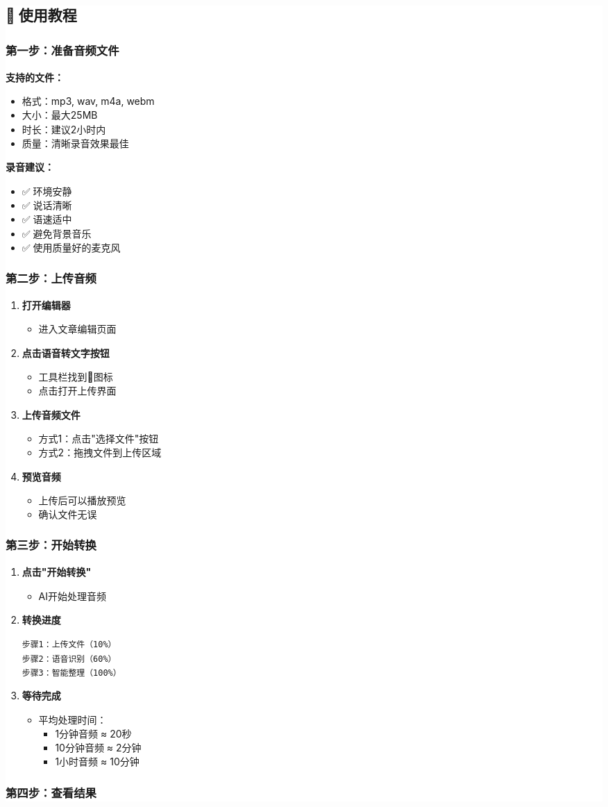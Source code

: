 ## 📖 使用教程

### 第一步：准备音频文件

**支持的文件：**
- 格式：mp3, wav, m4a, webm
- 大小：最大25MB
- 时长：建议2小时内
- 质量：清晰录音效果最佳

**录音建议：**
- ✅ 环境安静
- ✅ 说话清晰
- ✅ 语速适中
- ✅ 避免背景音乐
- ✅ 使用质量好的麦克风

### 第二步：上传音频

1. **打开编辑器**
   - 进入文章编辑页面

2. **点击语音转文字按钮**
   - 工具栏找到🎤图标
   - 点击打开上传界面

3. **上传音频文件**
   - 方式1：点击"选择文件"按钮
   - 方式2：拖拽文件到上传区域

4. **预览音频**
   - 上传后可以播放预览
   - 确认文件无误

### 第三步：开始转换

1. **点击"开始转换"**
   - AI开始处理音频

2. **转换进度**
   ```
   步骤1：上传文件（10%）
   步骤2：语音识别（60%）
   步骤3：智能整理（100%）
   ```

3. **等待完成**
   - 平均处理时间：
     - 1分钟音频 ≈ 20秒
     - 10分钟音频 ≈ 2分钟
     - 1小时音频 ≈ 10分钟

### 第四步：查看结果
